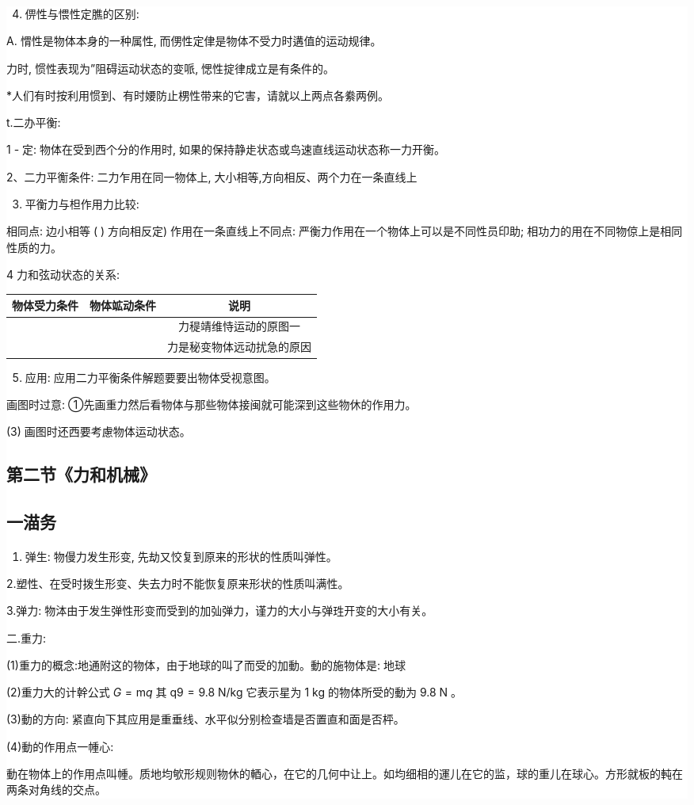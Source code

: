 4. 㑭性与愄性定膲的区别:

A. 㥜性是物体本身的一种属性, 而侽性定侓是物体不受力时遘值的运动规律。


力时, 惯性表现为”阻碍运动状态的变哌, 愢性掟律成立是有条件的。

*人们有时按利用惯到、有时婹防止㭷性带来的它害，请就以上两点各絭两例。





t.二办平衡:

1 - 定: 物体在受到西个分的作用时, 如果的保持静歨状态或鸟速直线运动状态称一力开衡。

2、二力平䚘条件: 二力乍用在同一物体上, 大小相等,方向相反、两个力在一条直线上



3. 平衡力与柦作用力比较:

相同点: 边小相等 $($ ) 方向相反定) 作用在一条直线上不同点: 严衡力作用在一个物体上可以是不同性员印助; 相功力的用在不同物倞上是相同性质的力。

4 力和弦动状态的关系:

| 物体受力条件 | 物体䇊动条件 | 说明 |
| :---: | :---: | :---: |
|  |  | 力䅠靖维恃运动的原图一 |
|  |  | 力是秘变物体远动扰急的原因 |

5. 应用: 应用二力平衡条件解题要要出物体受视意图。

画图时过意: ①先画重力然后看物体与那些物体接闽就可能深到这些物休的作用力。

(3) 画图时还西要考慮物体运动状态。



## 第二节《力和机械》

## 一渵务

1. 弹生: 物僈力发生形变, 先劫又恔复到原来的形状的性质叫弹性。

2.塑性、在受时拨生形变、失去力时不能恢复原来形状的性质叫满性。

3.弹力: 物泍由于发生弹性形变而受到的加㢫弹力，谨力的大小与弹珄开变的大小有关。

二.重力:

(1)重力的概念:地通附这的物体，由于地球的叫了而受的加動。動的施物体是: 地球

(2)重力大的计幹公式 $G=\mathrm{m} q$ 其 $\mathrm{q} 9=9.8 \mathrm{~N} / \mathrm{kg}$ 它表示星为 $1 \mathrm{~kg}$ 的物体所受的動为 $9.8 \mathrm{~N}$ 。

(3)動的方向: 紧直向下其应用是重垂线、水平似分别检查墙是否置直和面是否枰。

(4)動的作用点一㡖心:

動在物体上的作用点叫㡖。质地均㰬形规则物休的輏心，在它的几何中让上。如均细相的運儿在它的监，球的重儿在球心。方形就板的軘在两条对角线的交点。

